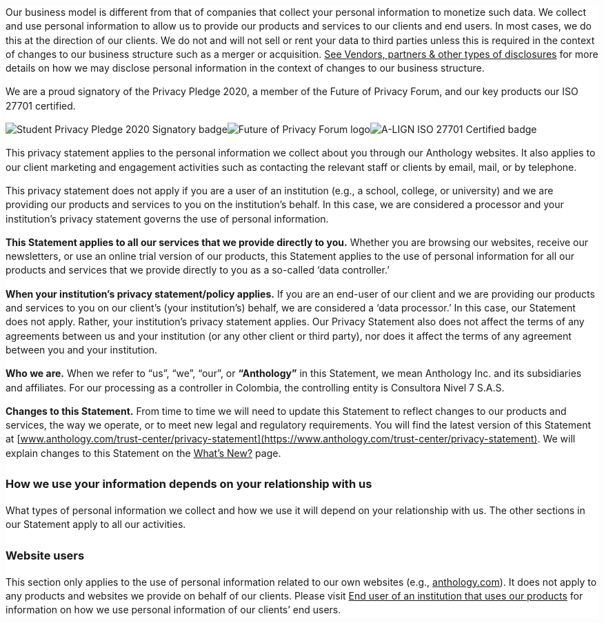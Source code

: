 Our business model is different from that of companies that collect your personal information to monetize such data. We collect and use personal information to allow us to provide our products and services to our clients and end users. In most cases, we do this at the direction of our clients. We do not and will not sell or rent your data to third parties unless this is required in the context of changes to our business structure such as a merger or acquisition. [See Vendors, partners & other types of disclosures](#vendors) for more details on how we may disclose personal information in the context of changes to our business structure.

We are a proud signatory of the Privacy Pledge 2020, a member of the Future of Privacy Forum, and our key products our ISO 27701 certified.

![Student Privacy Pledge 2020 Signatory badge](/sites/default/files/inline-images/student-privacy-pledge.png)![Future of Privacy Forum logo](/sites/default/files/inline-images/future-of-privacy-forum.png)![A-LIGN ISO 27701 Certified badge](/sites/default/files/2023-09/A-LIGN_ISO_27701.png)

This privacy statement applies to the personal information we collect about you through our Anthology websites. It also applies to our client marketing and engagement activities such as contacting the relevant staff or clients by email, mail, or by telephone.

This privacy statement does not apply if you are a user of an institution (e.g., a school, college, or university) and we are providing our products and services to you on the institution’s behalf. In this case, we are considered a processor and your institution’s privacy statement governs the use of personal information.

**This Statement applies to all our services that we provide directly to you.** Whether you are browsing our websites, receive our newsletters, or use an online trial version of our products, this Statement applies to the use of personal information for all our products and services that we provide directly to you as a so-called ‘data controller.’

**When your institution’s privacy statement/policy applies.** If you are an end-user of our client and we are providing our products and services to you on our client’s (your institution’s) behalf, we are considered a ‘data processor.’ In this case, our Statement does not apply. Rather, your institution’s privacy statement applies. Our Privacy Statement also does not affect the terms of any agreements between us and your institution (or any other client or third party), nor does it affect the terms of any agreement between you and your institution.

**Who we are.** When we refer to “us”, “we”, “our”, or **“Anthology”** in this Statement, we mean Anthology Inc. and its subsidiaries and affiliates. For our processing as a controller in Colombia, the controlling entity is Consultora Nivel 7 S.A.S.

**Changes to this Statement.** From time to time we will need to update this Statement to reflect changes to our products and services, the way we operate, or to meet new legal and regulatory requirements. You will find the latest version of this Statement at [www.anthology.com/trust-center/privacy-statement](https://www.anthology.com/trust-center/privacy-statement). We will explain changes to this Statement on the [What’s New?](https://www.anthology.com/trust-center/whats-new) page.

### How we use your information depends on your relationship with us

What types of personal information we collect and how we use it will depend on your relationship with us. The other sections in our Statement apply to all our activities.

### Website users

This section only applies to the use of personal information related to our own websites (e.g., [anthology.com](https://www.anthology.com/)). It does not apply to any products and websites we provide on behalf of our clients. Please visit [End user of an institution that uses our products](#enduser) for information on how we use personal information of our clients’ end users.
